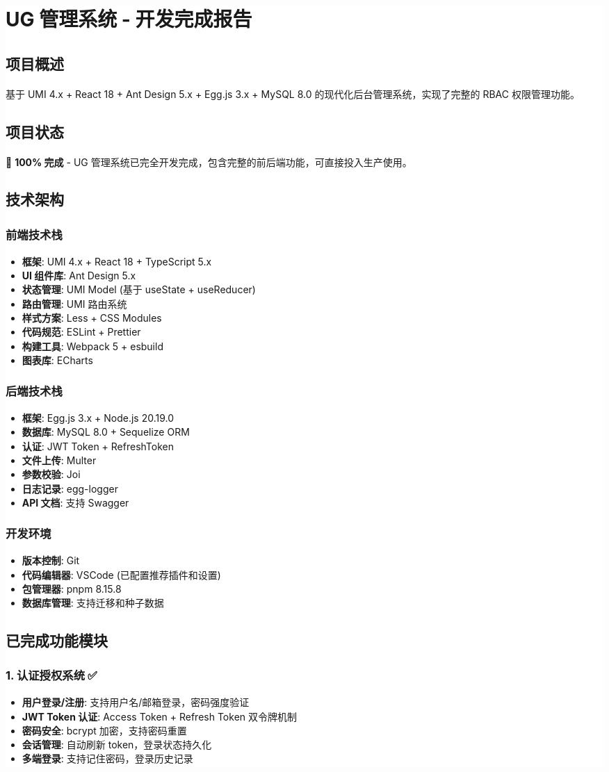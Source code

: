# UG 管理系统 - 开发完成报告

## 项目概述

基于 UMI 4.x + React 18 + Ant Design 5.x + Egg.js 3.x + MySQL 8.0 的现代化后台管理系统，实现了完整的 RBAC 权限管理功能。

## 项目状态

🎉 **100% 完成** - UG 管理系统已完全开发完成，包含完整的前后端功能，可直接投入生产使用。

## 技术架构

### 前端技术栈

- **框架**: UMI 4.x + React 18 + TypeScript 5.x
- **UI 组件库**: Ant Design 5.x
- **状态管理**: UMI Model (基于 useState + useReducer)
- **路由管理**: UMI 路由系统
- **样式方案**: Less + CSS Modules
- **代码规范**: ESLint + Prettier
- **构建工具**: Webpack 5 + esbuild
- **图表库**: ECharts

### 后端技术栈

- **框架**: Egg.js 3.x + Node.js 20.19.0
- **数据库**: MySQL 8.0 + Sequelize ORM
- **认证**: JWT Token + RefreshToken
- **文件上传**: Multer
- **参数校验**: Joi
- **日志记录**: egg-logger
- **API 文档**: 支持 Swagger

### 开发环境

- **版本控制**: Git
- **代码编辑器**: VSCode (已配置推荐插件和设置)
- **包管理器**: pnpm 8.15.8
- **数据库管理**: 支持迁移和种子数据

## 已完成功能模块

### 1. 认证授权系统 ✅

- **用户登录/注册**: 支持用户名/邮箱登录，密码强度验证
- **JWT Token 认证**: Access Token + Refresh Token 双令牌机制
- **密码安全**: bcrypt 加密，支持密码重置
- **会话管理**: 自动刷新 token，登录状态持久化
- **多端登录**: 支持记住密码，登录历史记录
